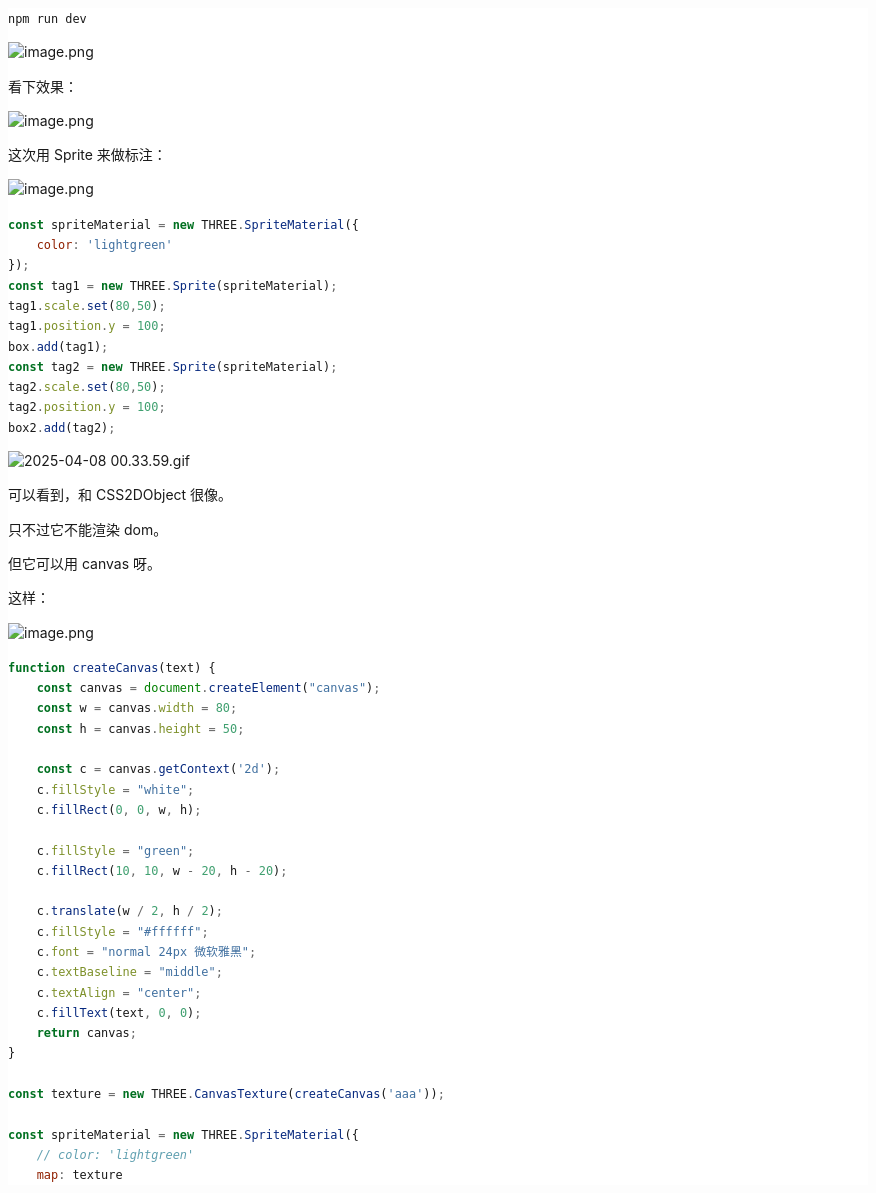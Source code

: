 ```arduino
npm run dev
```

![image.png](https://p9-juejin.byteimg.com/tos-cn-i-k3u1fbpfcp/2a0e29b0522342a58834271a7b674492~tplv-k3u1fbpfcp-jj-mark:1600:0:0:0:q75.jpg#?w=1056&h=384&s=51989&e=png&b=181818)

看下效果：

![image.png](https://p9-juejin.byteimg.com/tos-cn-i-k3u1fbpfcp/dc0ccad956e948afaba54b502826bb32~tplv-k3u1fbpfcp-jj-mark:1600:0:0:0:q75.jpg#?w=2130&h=1108&s=87259&e=png&b=000000)

这次用 Sprite 来做标注：

![image.png](https://p3-juejin.byteimg.com/tos-cn-i-k3u1fbpfcp/024ef375ef1f4e7e9b3e8e963170a53d~tplv-k3u1fbpfcp-jj-mark:1600:0:0:0:q75.jpg#?w=1284&h=884&s=184152&e=png&b=1f1f1f)

```javascript
const spriteMaterial = new THREE.SpriteMaterial({
    color: 'lightgreen'
});
const tag1 = new THREE.Sprite(spriteMaterial);
tag1.scale.set(80,50);
tag1.position.y = 100;
box.add(tag1);
const tag2 = new THREE.Sprite(spriteMaterial);
tag2.scale.set(80,50);
tag2.position.y = 100;
box2.add(tag2);
```

![2025-04-08 00.33.59.gif](https://p3-juejin.byteimg.com/tos-cn-i-k3u1fbpfcp/f7f534517eb44c2aa67a8ee40e58fb27~tplv-k3u1fbpfcp-jj-mark:1600:0:0:0:q75.gif#?w=2348&h=1354&s=762117&e=gif&f=48&b=000000)

可以看到，和 CSS2DObject 很像。

只不过它不能渲染 dom。

但它可以用 canvas 呀。

这样：

![image.png](https://p3-juejin.byteimg.com/tos-cn-i-k3u1fbpfcp/00797fba9623408e951903d0b502c56d~tplv-k3u1fbpfcp-jj-mark:1600:0:0:0:q75.jpg#?w=1542&h=1102&s=217523&e=png&b=1f1f1f)

```javascript
function createCanvas(text) {
    const canvas = document.createElement("canvas");
    const w = canvas.width = 80;
    const h = canvas.height = 50;

    const c = canvas.getContext('2d');
    c.fillStyle = "white";
    c.fillRect(0, 0, w, h);

    c.fillStyle = "green";
    c.fillRect(10, 10, w - 20, h - 20);

    c.translate(w / 2, h / 2);
    c.fillStyle = "#ffffff";
    c.font = "normal 24px 微软雅黑";
    c.textBaseline = "middle";
    c.textAlign = "center";
    c.fillText(text, 0, 0);
    return canvas;
}

const texture = new THREE.CanvasTexture(createCanvas('aaa'));

const spriteMaterial = new THREE.SpriteMaterial({
    // color: 'lightgreen'
    map: texture
```